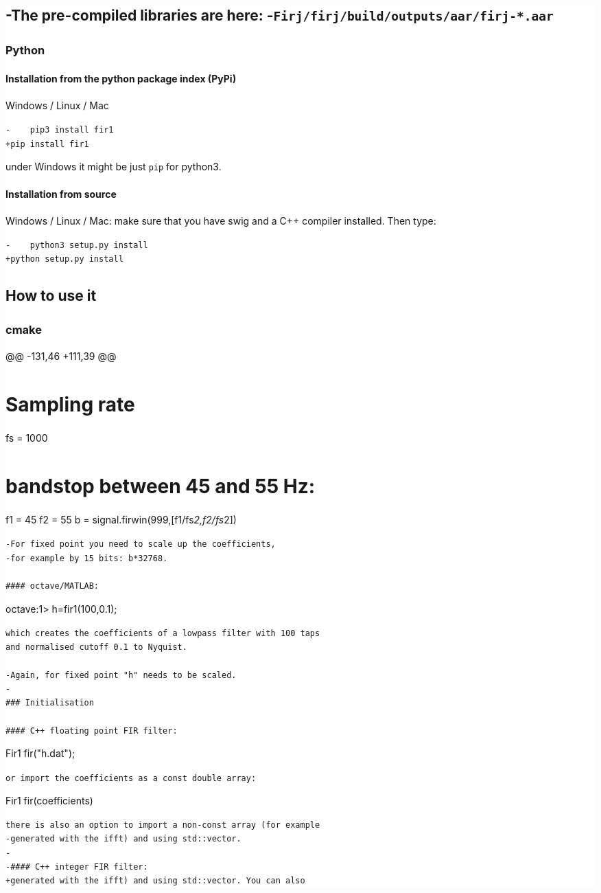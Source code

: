 -The pre-compiled libraries are here:
-```Firj/firj/build/outputs/aar/firj-*.aar```
-
 ### Python
 
 #### Installation from the python package index (PyPi)
 
 Windows / Linux / Mac
 ```
-    pip3 install fir1
+pip install fir1
 ```
 under Windows it might be just `pip` for python3.
 
 
 #### Installation from source
 
 Windows / Linux / Mac: make sure that you have swig and a C++ compiler installed. Then type:
 ```
-    python3 setup.py install
+python setup.py install
 ```
 
 
 ## How to use it
 
 ### cmake
 
@@ -131,46 +111,39 @@
 # Sampling rate
 fs = 1000
 # bandstop between 45 and 55 Hz:
 f1 = 45
 f2 = 55
 b = signal.firwin(999,[f1/fs*2,f2/fs*2])
 ```
-For fixed point you need to scale up the coefficients,
-for example by 15 bits: b*32768.
 
 #### octave/MATLAB:
 ```
 octave:1> h=fir1(100,0.1);
 ```
 which creates the coefficients of a lowpass filter with 100 taps
 and normalised cutoff 0.1 to Nyquist.
 
-Again, for fixed point "h" needs to be scaled.
-
 ### Initialisation
 
 #### C++ floating point FIR filter:
 ```
 Fir1 fir("h.dat");
 ```
 or import the coefficients as a const double array:
 ```
 Fir1 fir(coefficients)
 ```
 there is also an option to import a non-const array (for example
-generated with the ifft) and using std::vector.
-
-#### C++ integer FIR filter:
+generated with the ifft) and using std::vector. You can also
 ```